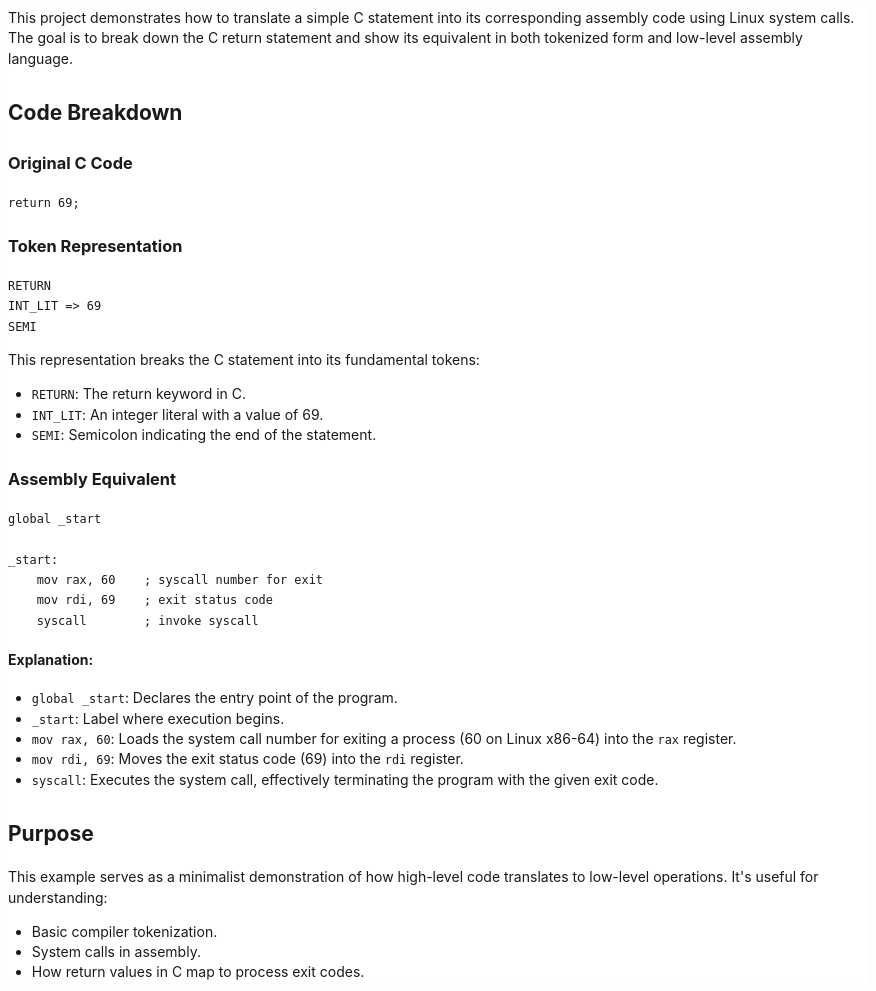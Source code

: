 This project demonstrates how to translate a simple C statement into its corresponding assembly code using Linux system calls. The goal is to break down the C return statement and show its equivalent in both tokenized form and low-level assembly language.

## Code Breakdown

### Original C Code

```
return 69;
```

### Token Representation

```
RETURN
INT_LIT => 69
SEMI
```

This representation breaks the C statement into its fundamental tokens:

- `RETURN`: The return keyword in C.
- `INT_LIT`: An integer literal with a value of 69.
- `SEMI`: Semicolon indicating the end of the statement.

### Assembly Equivalent

```
global _start

_start:
    mov rax, 60    ; syscall number for exit
    mov rdi, 69    ; exit status code
    syscall        ; invoke syscall
```

#### Explanation:

- `global _start`: Declares the entry point of the program.
- `_start`: Label where execution begins.
- `mov rax, 60`: Loads the system call number for exiting a process (60 on Linux x86-64) into the `rax` register.
- `mov rdi, 69`: Moves the exit status code (69) into the `rdi` register.
- `syscall`: Executes the system call, effectively terminating the program with the given exit code.

## Purpose

This example serves as a minimalist demonstration of how high-level code translates to low-level operations. It's useful for understanding:

- Basic compiler tokenization.
- System calls in assembly.
- How return values in C map to process exit codes.
